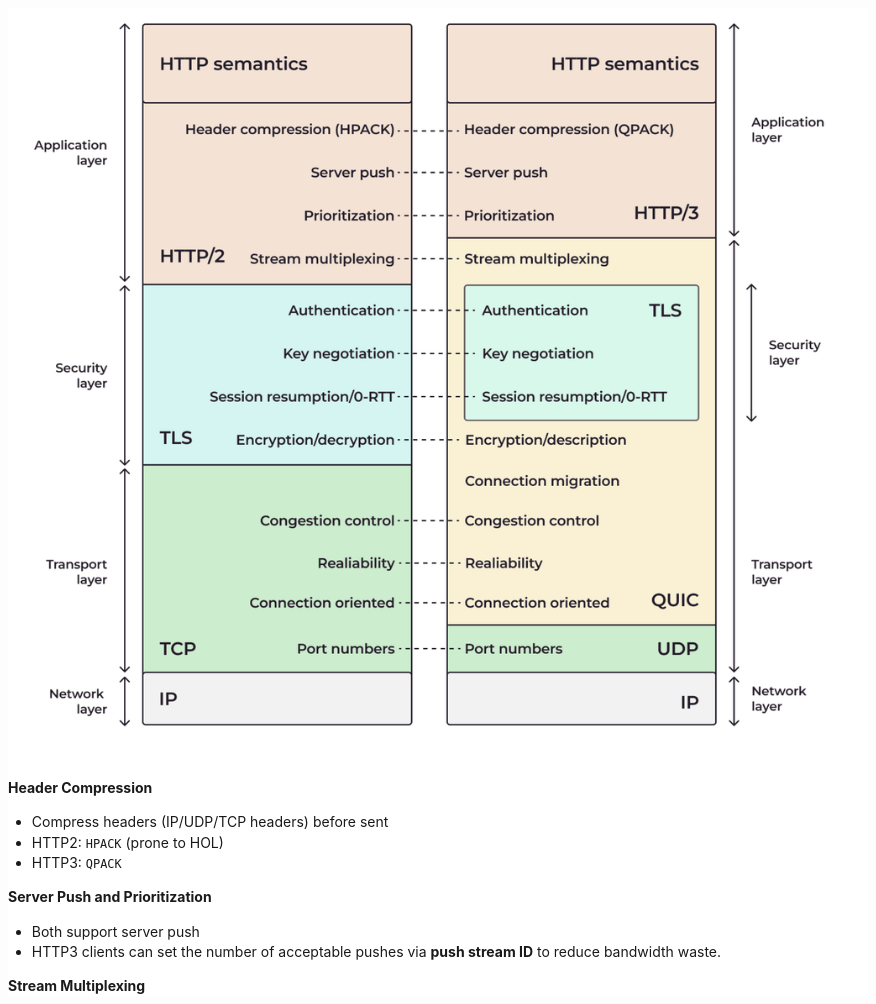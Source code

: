 ![http2 vs http3 stacks](./images/http2-http3-stacks.png)

**Header Compression**

- Compress headers (IP/UDP/TCP headers) before sent
- HTTP2: `HPACK` (prone to HOL)
- HTTP3: `QPACK`

**Server Push and Prioritization**

- Both support server push
- HTTP3 clients can set the number of acceptable pushes via **push stream ID** to reduce bandwidth waste.

**Stream Multiplexing**
